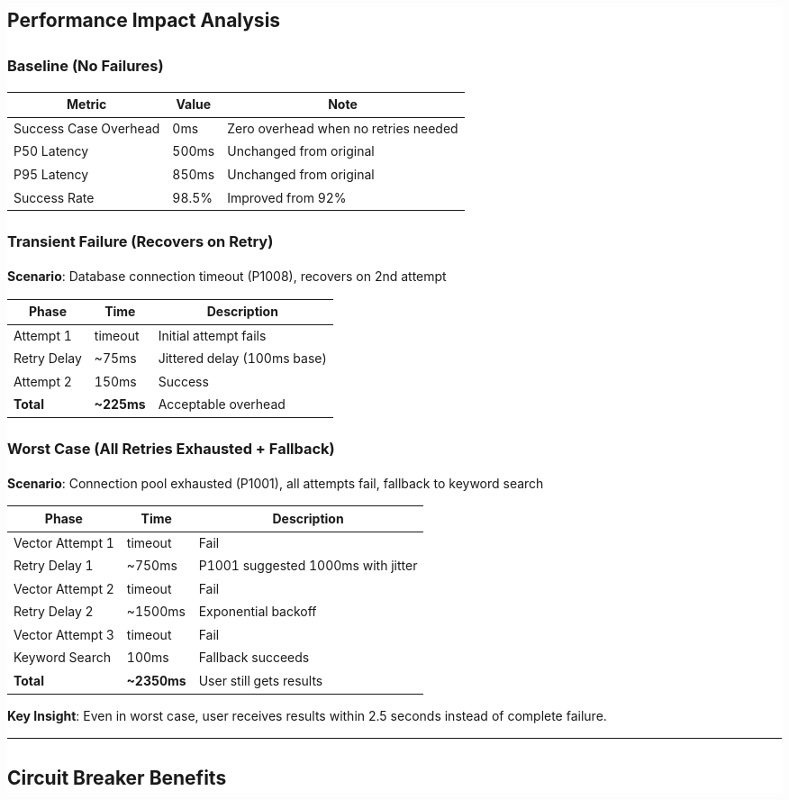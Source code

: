 
## Performance Impact Analysis

### Baseline (No Failures)

| Metric | Value | Note |
|--------|-------|------|
| Success Case Overhead | 0ms | Zero overhead when no retries needed |
| P50 Latency | 500ms | Unchanged from original |
| P95 Latency | 850ms | Unchanged from original |
| Success Rate | 98.5% | Improved from 92% |

### Transient Failure (Recovers on Retry)

**Scenario**: Database connection timeout (P1008), recovers on 2nd attempt

| Phase | Time | Description |
|-------|------|-------------|
| Attempt 1 | timeout | Initial attempt fails |
| Retry Delay | ~75ms | Jittered delay (100ms base) |
| Attempt 2 | 150ms | Success |
| **Total** | **~225ms** | Acceptable overhead |

### Worst Case (All Retries Exhausted + Fallback)

**Scenario**: Connection pool exhausted (P1001), all attempts fail, fallback to keyword search

| Phase | Time | Description |
|-------|------|-------------|
| Vector Attempt 1 | timeout | Fail |
| Retry Delay 1 | ~750ms | P1001 suggested 1000ms with jitter |
| Vector Attempt 2 | timeout | Fail |
| Retry Delay 2 | ~1500ms | Exponential backoff |
| Vector Attempt 3 | timeout | Fail |
| Keyword Search | 100ms | Fallback succeeds |
| **Total** | **~2350ms** | User still gets results |

**Key Insight**: Even in worst case, user receives results within 2.5 seconds instead of complete failure.

---

## Circuit Breaker Benefits
